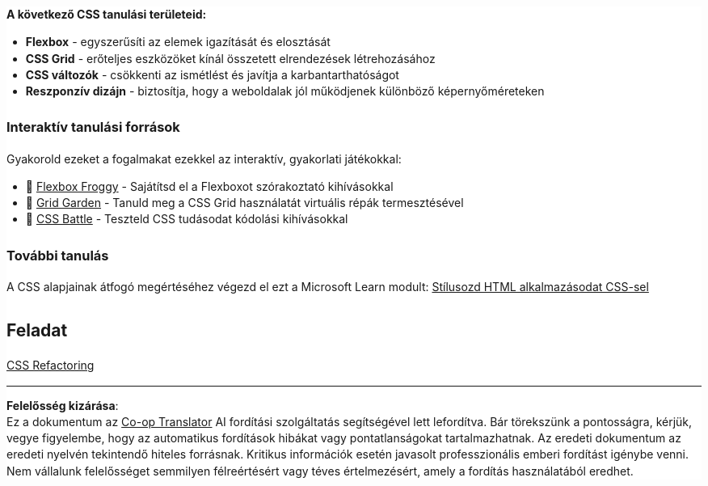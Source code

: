 **A következő CSS tanulási területeid:**
- **Flexbox** - egyszerűsíti az elemek igazítását és elosztását
- **CSS Grid** - erőteljes eszközöket kínál összetett elrendezések létrehozásához
- **CSS változók** - csökkenti az ismétlést és javítja a karbantarthatóságot
- **Reszponzív dizájn** - biztosítja, hogy a weboldalak jól működjenek különböző képernyőméreteken

### Interaktív tanulási források

Gyakorold ezeket a fogalmakat ezekkel az interaktív, gyakorlati játékokkal:
- 🐸 [Flexbox Froggy](https://flexboxfroggy.com/) - Sajátítsd el a Flexboxot szórakoztató kihívásokkal
- 🌱 [Grid Garden](https://codepip.com/games/grid-garden/) - Tanuld meg a CSS Grid használatát virtuális répák termesztésével
- 🎯 [CSS Battle](https://cssbattle.dev/) - Teszteld CSS tudásodat kódolási kihívásokkal

### További tanulás

A CSS alapjainak átfogó megértéséhez végezd el ezt a Microsoft Learn modult: [Stílusozd HTML alkalmazásodat CSS-sel](https://docs.microsoft.com/learn/modules/build-simple-website/4-css-basics/?WT.mc_id=academic-77807-sagibbon)

## Feladat

[CSS Refactoring](assignment.md)

---

**Felelősség kizárása**:  
Ez a dokumentum az [Co-op Translator](https://github.com/Azure/co-op-translator) AI fordítási szolgáltatás segítségével lett lefordítva. Bár törekszünk a pontosságra, kérjük, vegye figyelembe, hogy az automatikus fordítások hibákat vagy pontatlanságokat tartalmazhatnak. Az eredeti dokumentum az eredeti nyelvén tekintendő hiteles forrásnak. Kritikus információk esetén javasolt professzionális emberi fordítást igénybe venni. Nem vállalunk felelősséget semmilyen félreértésért vagy téves értelmezésért, amely a fordítás használatából eredhet.